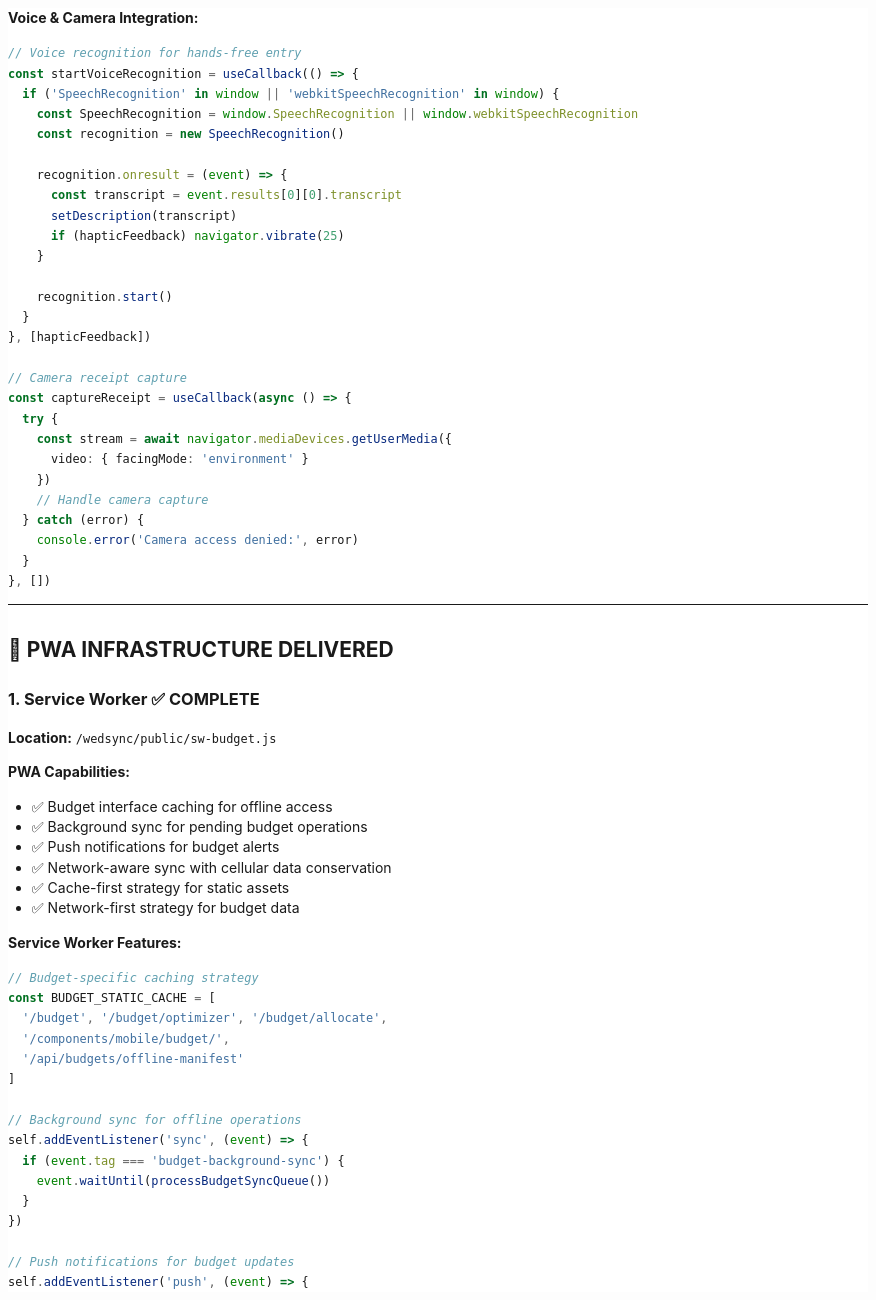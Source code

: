 **Voice & Camera Integration:**
```typescript
// Voice recognition for hands-free entry
const startVoiceRecognition = useCallback(() => {
  if ('SpeechRecognition' in window || 'webkitSpeechRecognition' in window) {
    const SpeechRecognition = window.SpeechRecognition || window.webkitSpeechRecognition
    const recognition = new SpeechRecognition()
    
    recognition.onresult = (event) => {
      const transcript = event.results[0][0].transcript
      setDescription(transcript)
      if (hapticFeedback) navigator.vibrate(25)
    }
    
    recognition.start()
  }
}, [hapticFeedback])

// Camera receipt capture
const captureReceipt = useCallback(async () => {
  try {
    const stream = await navigator.mediaDevices.getUserMedia({
      video: { facingMode: 'environment' }
    })
    // Handle camera capture
  } catch (error) {
    console.error('Camera access denied:', error)
  }
}, [])
```

---

## 🔧 PWA INFRASTRUCTURE DELIVERED

### 1. **Service Worker** ✅ COMPLETE
**Location:** `/wedsync/public/sw-budget.js`

**PWA Capabilities:**
- ✅ Budget interface caching for offline access
- ✅ Background sync for pending budget operations
- ✅ Push notifications for budget alerts
- ✅ Network-aware sync with cellular data conservation
- ✅ Cache-first strategy for static assets
- ✅ Network-first strategy for budget data

**Service Worker Features:**
```javascript
// Budget-specific caching strategy
const BUDGET_STATIC_CACHE = [
  '/budget', '/budget/optimizer', '/budget/allocate',
  '/components/mobile/budget/',
  '/api/budgets/offline-manifest'
]

// Background sync for offline operations
self.addEventListener('sync', (event) => {
  if (event.tag === 'budget-background-sync') {
    event.waitUntil(processBudgetSyncQueue())
  }
})

// Push notifications for budget updates
self.addEventListener('push', (event) => {
```